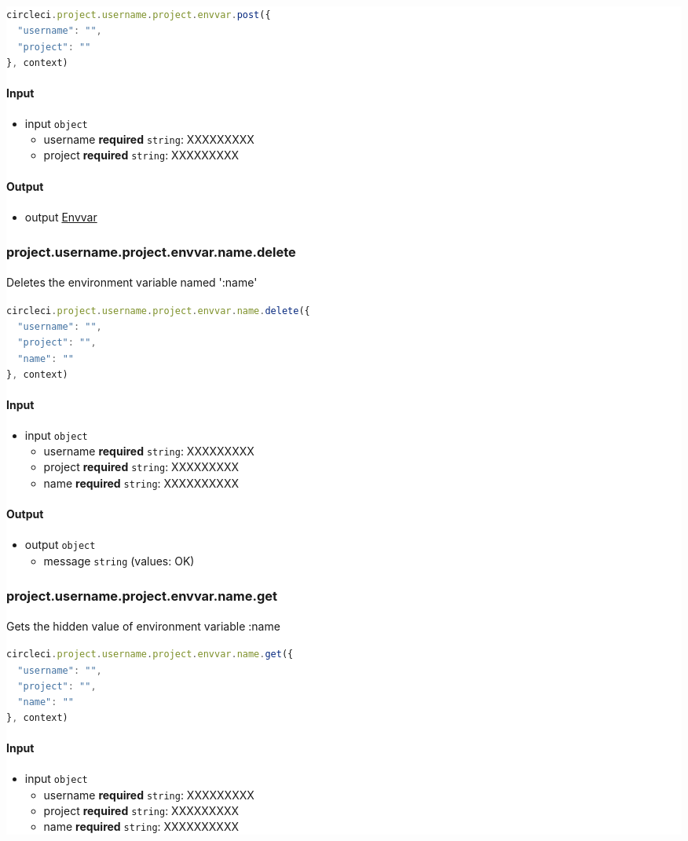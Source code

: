 

```js
circleci.project.username.project.envvar.post({
  "username": "",
  "project": ""
}, context)
```

#### Input
* input `object`
  * username **required** `string`: XXXXXXXXX
  * project **required** `string`: XXXXXXXXX

#### Output
* output [Envvar](#envvar)

### project.username.project.envvar.name.delete
Deletes the environment variable named ':name'



```js
circleci.project.username.project.envvar.name.delete({
  "username": "",
  "project": "",
  "name": ""
}, context)
```

#### Input
* input `object`
  * username **required** `string`: XXXXXXXXX
  * project **required** `string`: XXXXXXXXX
  * name **required** `string`: XXXXXXXXXX

#### Output
* output `object`
  * message `string` (values: OK)

### project.username.project.envvar.name.get
Gets the hidden value of environment variable :name



```js
circleci.project.username.project.envvar.name.get({
  "username": "",
  "project": "",
  "name": ""
}, context)
```

#### Input
* input `object`
  * username **required** `string`: XXXXXXXXX
  * project **required** `string`: XXXXXXXXX
  * name **required** `string`: XXXXXXXXXX
